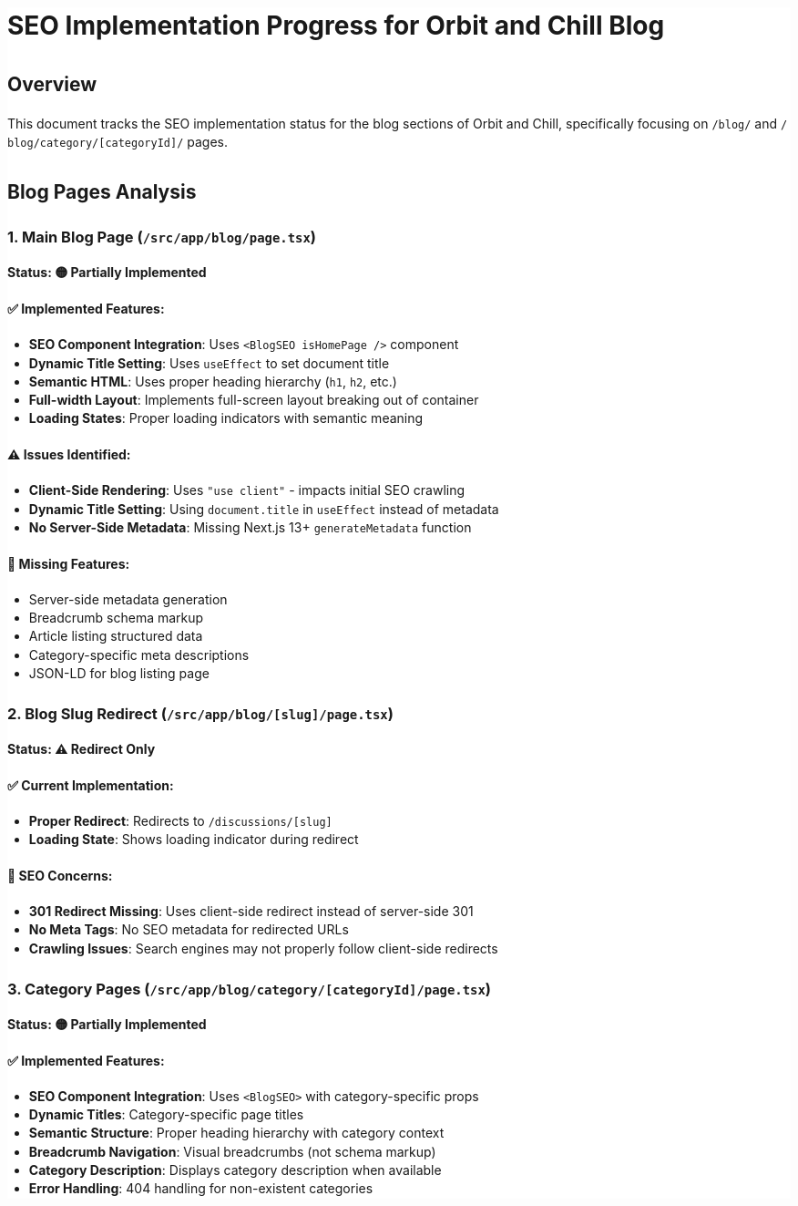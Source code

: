 # SEO Implementation Progress for Orbit and Chill Blog

## Overview
This document tracks the SEO implementation status for the blog sections of Orbit and Chill, specifically focusing on `/blog/` and `/blog/category/[categoryId]/` pages.

## Blog Pages Analysis

### 1. Main Blog Page (`/src/app/blog/page.tsx`)
**Status: 🟡 Partially Implemented**

#### ✅ Implemented Features:
- **SEO Component Integration**: Uses `<BlogSEO isHomePage />` component
- **Dynamic Title Setting**: Uses `useEffect` to set document title
- **Semantic HTML**: Uses proper heading hierarchy (`h1`, `h2`, etc.)
- **Full-width Layout**: Implements full-screen layout breaking out of container
- **Loading States**: Proper loading indicators with semantic meaning

#### ⚠️ Issues Identified:
- **Client-Side Rendering**: Uses `"use client"` - impacts initial SEO crawling
- **Dynamic Title Setting**: Using `document.title` in `useEffect` instead of metadata
- **No Server-Side Metadata**: Missing Next.js 13+ `generateMetadata` function

#### 🔴 Missing Features:
- Server-side metadata generation
- Breadcrumb schema markup
- Article listing structured data
- Category-specific meta descriptions
- JSON-LD for blog listing page

### 2. Blog Slug Redirect (`/src/app/blog/[slug]/page.tsx`)
**Status: ⚠️ Redirect Only**

#### ✅ Current Implementation:
- **Proper Redirect**: Redirects to `/discussions/[slug]`
- **Loading State**: Shows loading indicator during redirect

#### 🔴 SEO Concerns:
- **301 Redirect Missing**: Uses client-side redirect instead of server-side 301
- **No Meta Tags**: No SEO metadata for redirected URLs
- **Crawling Issues**: Search engines may not properly follow client-side redirects

### 3. Category Pages (`/src/app/blog/category/[categoryId]/page.tsx`)
**Status: 🟡 Partially Implemented**

#### ✅ Implemented Features:
- **SEO Component Integration**: Uses `<BlogSEO>` with category-specific props
- **Dynamic Titles**: Category-specific page titles
- **Semantic Structure**: Proper heading hierarchy with category context
- **Breadcrumb Navigation**: Visual breadcrumbs (not schema markup)
- **Category Description**: Displays category description when available
- **Error Handling**: 404 handling for non-existent categories
